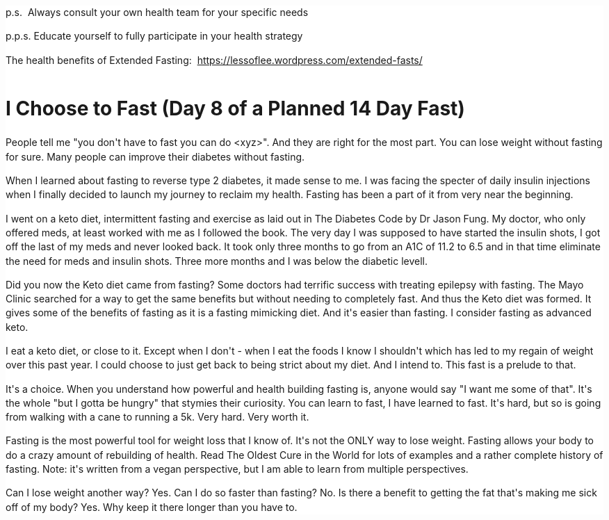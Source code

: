 p.s.  Always consult your own health team for your specific needs

p.p.s. Educate yourself to fully participate in your health strategy 

The health benefits of Extended Fasting: 
<https://lessoflee.wordpress.com/extended-fasts/>

# I Choose to Fast (Day 8 of a Planned 14 Day Fast)

People tell me "you don't have to fast you can do \<xyz\>". And they are
right for the most part. You can lose weight without fasting for sure.
Many people can improve their diabetes without fasting.

When I learned about fasting to reverse type 2 diabetes, it made sense
to me. I was facing the specter of daily insulin injections when I
finally decided to launch my journey to reclaim my health. Fasting has
been a part of it from very near the beginning.

I went on a keto diet, intermittent fasting and exercise as laid out in
The Diabetes Code by Dr Jason Fung. My doctor, who only offered meds, at
least worked with me as I followed the book. The very day I was supposed
to have started the insulin shots, I got off the last of my meds and
never looked back. It took only three months to go from an A1C of 11.2
to 6.5 and in that time eliminate the need for meds and insulin shots.
Three more months and I was below the diabetic levell.

Did you now the Keto diet came from fasting? Some doctors had terrific
success with treating epilepsy with fasting. The Mayo Clinic searched
for a way to get the same benefits but without needing to completely
fast. And thus the Keto diet was formed. It gives some of the benefits
of fasting as it is a fasting mimicking diet. And it's easier than
fasting. I consider fasting as advanced keto.

I eat a keto diet, or close to it. Except when I don't - when I eat the
foods I know I shouldn't which has led to my regain of weight over this
past year. I could choose to just get back to being strict about my
diet. And I intend to. This fast is a prelude to that.

It's a choice. When you understand how powerful and health building
fasting is, anyone would say "I want me some of that". It's the whole
"but I gotta be hungry" that stymies their curiosity. You can learn to
fast, I have learned to fast. It's hard, but so is going from walking
with a cane to running a 5k. Very hard. Very worth it.

Fasting is the most powerful tool for weight loss that I know of. It's
not the ONLY way to lose weight. Fasting allows your body to do a crazy
amount of rebuilding of health. Read The Oldest Cure in the World for
lots of examples and a rather complete history of fasting. Note: it's
written from a vegan perspective, but I am able to learn from multiple
perspectives.

Can I lose weight another way? Yes. Can I do so faster than fasting? No.
Is there a benefit to getting the fat that's making me sick off of my
body? Yes. Why keep it there longer than you have to.
